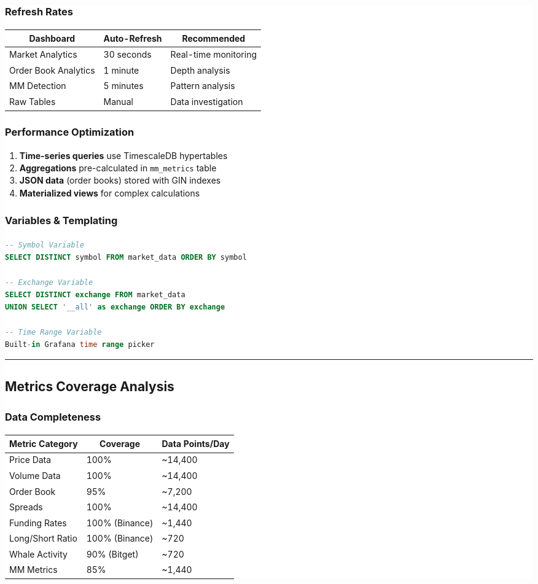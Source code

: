 ### Refresh Rates
| Dashboard | Auto-Refresh | Recommended |
|-----------|-------------|-------------|
| Market Analytics | 30 seconds | Real-time monitoring |
| Order Book Analytics | 1 minute | Depth analysis |
| MM Detection | 5 minutes | Pattern analysis |
| Raw Tables | Manual | Data investigation |

### Performance Optimization
1. **Time-series queries** use TimescaleDB hypertables
2. **Aggregations** pre-calculated in `mm_metrics` table
3. **JSON data** (order books) stored with GIN indexes
4. **Materialized views** for complex calculations

### Variables & Templating
```sql
-- Symbol Variable
SELECT DISTINCT symbol FROM market_data ORDER BY symbol

-- Exchange Variable
SELECT DISTINCT exchange FROM market_data
UNION SELECT '__all' as exchange ORDER BY exchange

-- Time Range Variable
Built-in Grafana time range picker
```

---

## Metrics Coverage Analysis

### Data Completeness
| Metric Category | Coverage | Data Points/Day |
|----------------|----------|-----------------|
| Price Data | 100% | ~14,400 |
| Volume Data | 100% | ~14,400 |
| Order Book | 95% | ~7,200 |
| Spreads | 100% | ~14,400 |
| Funding Rates | 100% (Binance) | ~1,440 |
| Long/Short Ratio | 100% (Binance) | ~720 |
| Whale Activity | 90% (Bitget) | ~720 |
| MM Metrics | 85% | ~1,440 |
